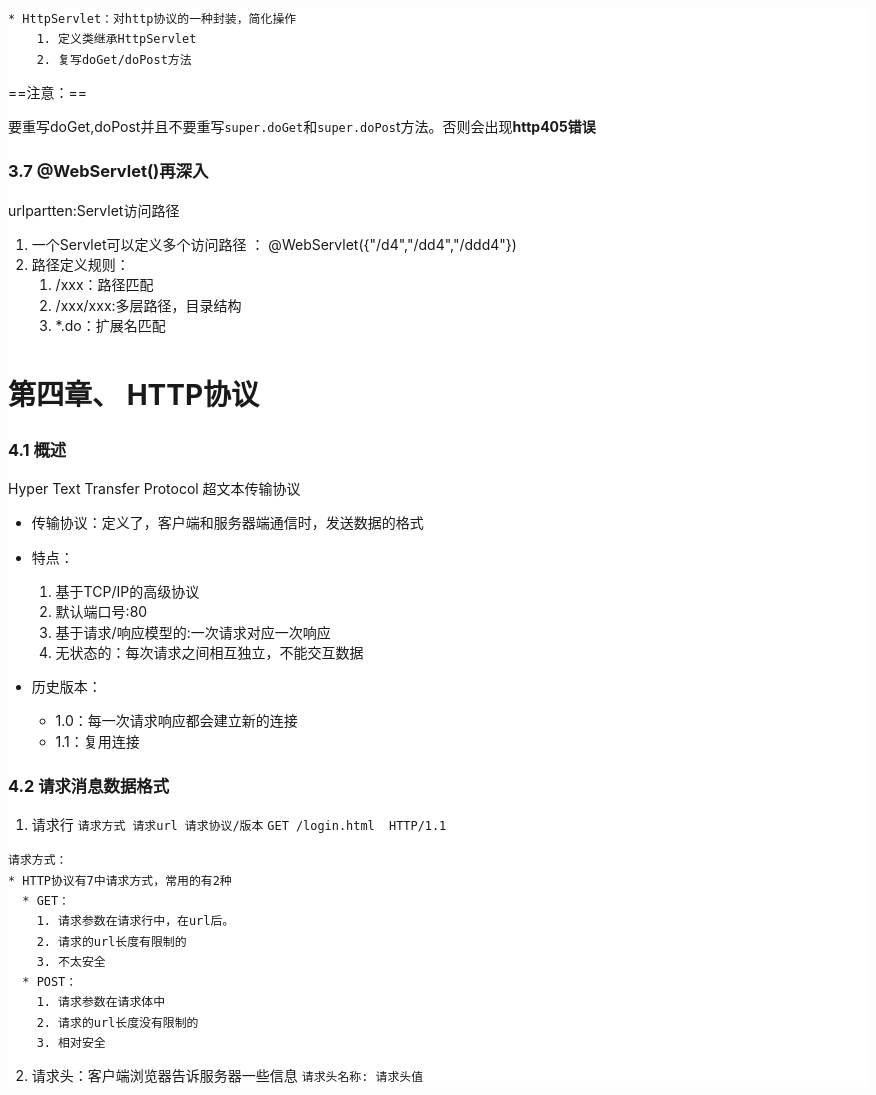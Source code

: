 	* HttpServlet：对http协议的一种封装，简化操作
		1. 定义类继承HttpServlet
		2. 复写doGet/doPost方法
==注意：==

要重写doGet,doPost并且不要重写`super.doGet`和`super.doPos`t方法。否则会出现**http405错误**

### 3.7  @WebServlet()再深入

urlpartten:Servlet访问路径

1. 一个Servlet可以定义多个访问路径 ： @WebServlet({"/d4","/dd4","/ddd4"})
2. 路径定义规则：
	1. /xxx：路径匹配
	2. /xxx/xxx:多层路径，目录结构
	3. *.do：扩展名匹配

# 第四章、 HTTP协议

### 4.1 概述

Hyper Text Transfer Protocol 超文本传输协议
* 传输协议：定义了，客户端和服务器端通信时，发送数据的格式
* 特点：
	1. 基于TCP/IP的高级协议
	2. 默认端口号:80
	3. 基于请求/响应模型的:一次请求对应一次响应
	4. 无状态的：每次请求之间相互独立，不能交互数据

* 历史版本：
	* 1.0：每一次请求响应都会建立新的连接
	* 1.1：复用连接

### 4.2  请求消息数据格式

1. 请求行
  `请求方式 请求url 请求协议/版本`
  `GET /login.html	HTTP/1.1`

  ```
  请求方式：
  * HTTP协议有7中请求方式，常用的有2种
    * GET：
      1. 请求参数在请求行中，在url后。
      2. 请求的url长度有限制的
      3. 不太安全
    * POST：
      1. 请求参数在请求体中
      2. 请求的url长度没有限制的
      3. 相对安全
  ```

2. 请求头：客户端浏览器告诉服务器一些信息
	`请求头名称: 请求头值`
	